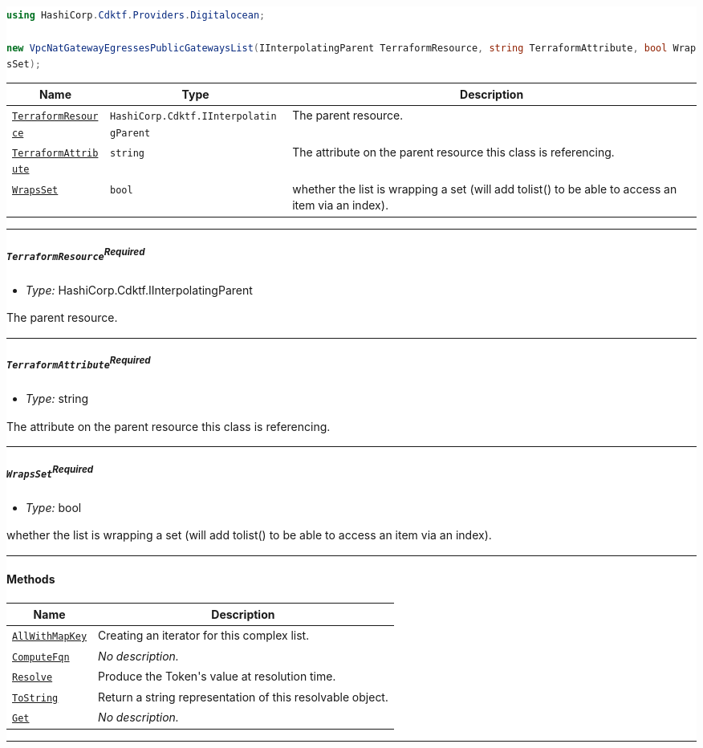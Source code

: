 ```csharp
using HashiCorp.Cdktf.Providers.Digitalocean;

new VpcNatGatewayEgressesPublicGatewaysList(IInterpolatingParent TerraformResource, string TerraformAttribute, bool WrapsSet);
```

| **Name** | **Type** | **Description** |
| --- | --- | --- |
| <code><a href="#@cdktf/provider-digitalocean.vpcNatGateway.VpcNatGatewayEgressesPublicGatewaysList.Initializer.parameter.terraformResource">TerraformResource</a></code> | <code>HashiCorp.Cdktf.IInterpolatingParent</code> | The parent resource. |
| <code><a href="#@cdktf/provider-digitalocean.vpcNatGateway.VpcNatGatewayEgressesPublicGatewaysList.Initializer.parameter.terraformAttribute">TerraformAttribute</a></code> | <code>string</code> | The attribute on the parent resource this class is referencing. |
| <code><a href="#@cdktf/provider-digitalocean.vpcNatGateway.VpcNatGatewayEgressesPublicGatewaysList.Initializer.parameter.wrapsSet">WrapsSet</a></code> | <code>bool</code> | whether the list is wrapping a set (will add tolist() to be able to access an item via an index). |

---

##### `TerraformResource`<sup>Required</sup> <a name="TerraformResource" id="@cdktf/provider-digitalocean.vpcNatGateway.VpcNatGatewayEgressesPublicGatewaysList.Initializer.parameter.terraformResource"></a>

- *Type:* HashiCorp.Cdktf.IInterpolatingParent

The parent resource.

---

##### `TerraformAttribute`<sup>Required</sup> <a name="TerraformAttribute" id="@cdktf/provider-digitalocean.vpcNatGateway.VpcNatGatewayEgressesPublicGatewaysList.Initializer.parameter.terraformAttribute"></a>

- *Type:* string

The attribute on the parent resource this class is referencing.

---

##### `WrapsSet`<sup>Required</sup> <a name="WrapsSet" id="@cdktf/provider-digitalocean.vpcNatGateway.VpcNatGatewayEgressesPublicGatewaysList.Initializer.parameter.wrapsSet"></a>

- *Type:* bool

whether the list is wrapping a set (will add tolist() to be able to access an item via an index).

---

#### Methods <a name="Methods" id="Methods"></a>

| **Name** | **Description** |
| --- | --- |
| <code><a href="#@cdktf/provider-digitalocean.vpcNatGateway.VpcNatGatewayEgressesPublicGatewaysList.allWithMapKey">AllWithMapKey</a></code> | Creating an iterator for this complex list. |
| <code><a href="#@cdktf/provider-digitalocean.vpcNatGateway.VpcNatGatewayEgressesPublicGatewaysList.computeFqn">ComputeFqn</a></code> | *No description.* |
| <code><a href="#@cdktf/provider-digitalocean.vpcNatGateway.VpcNatGatewayEgressesPublicGatewaysList.resolve">Resolve</a></code> | Produce the Token's value at resolution time. |
| <code><a href="#@cdktf/provider-digitalocean.vpcNatGateway.VpcNatGatewayEgressesPublicGatewaysList.toString">ToString</a></code> | Return a string representation of this resolvable object. |
| <code><a href="#@cdktf/provider-digitalocean.vpcNatGateway.VpcNatGatewayEgressesPublicGatewaysList.get">Get</a></code> | *No description.* |

---